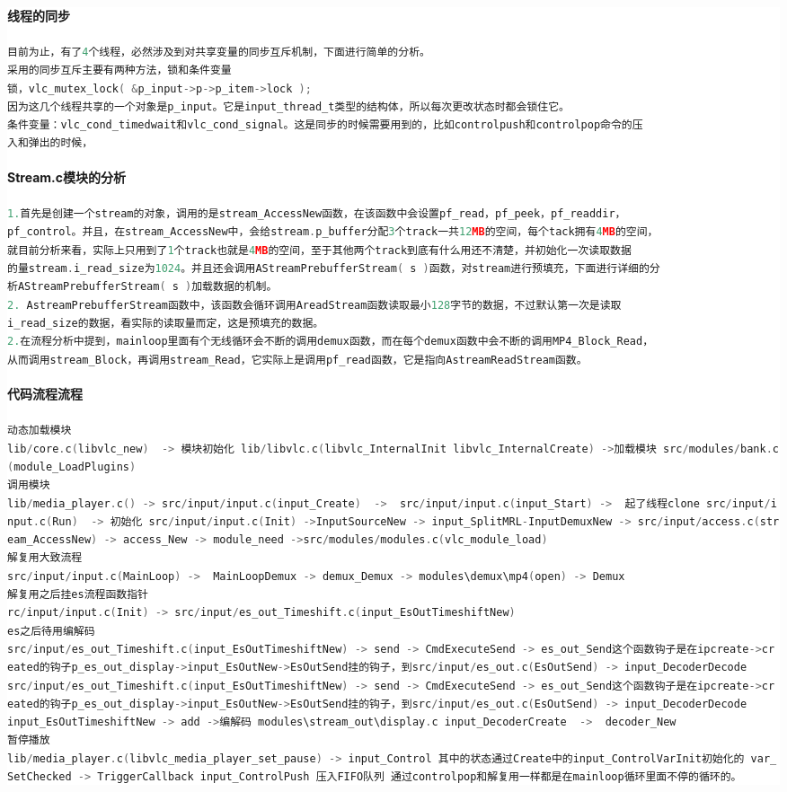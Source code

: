 #### 线程的同步
```cpp
目前为止，有了4个线程，必然涉及到对共享变量的同步互斥机制，下面进行简单的分析。
采用的同步互斥主要有两种方法，锁和条件变量
锁，vlc_mutex_lock( &p_input->p->p_item->lock );
因为这几个线程共享的一个对象是p_input。它是input_thread_t类型的结构体，所以每次更改状态时都会锁住它。
条件变量：vlc_cond_timedwait和vlc_cond_signal。这是同步的时候需要用到的，比如controlpush和controlpop命令的压
入和弹出的时候，
```

#### Stream.c模块的分析
```cpp
1.首先是创建一个stream的对象，调用的是stream_AccessNew函数，在该函数中会设置pf_read，pf_peek，pf_readdir，
pf_control。并且，在stream_AccessNew中，会给stream.p_buffer分配3个track一共12MB的空间，每个tack拥有4MB的空间，
就目前分析来看，实际上只用到了1个track也就是4MB的空间，至于其他两个track到底有什么用还不清楚，并初始化一次读取数据
的量stream.i_read_size为1024。并且还会调用AStreamPrebufferStream( s )函数，对stream进行预填充，下面进行详细的分
析AStreamPrebufferStream( s )加载数据的机制。
2. AstreamPrebufferStream函数中，该函数会循环调用AreadStream函数读取最小128字节的数据，不过默认第一次是读取
i_read_size的数据，看实际的读取量而定，这是预填充的数据。
2.在流程分析中提到，mainloop里面有个无线循环会不断的调用demux函数，而在每个demux函数中会不断的调用MP4_Block_Read，
从而调用stream_Block，再调用stream_Read，它实际上是调用pf_read函数，它是指向AstreamReadStream函数。
```

#### 代码流程流程
```cpp
动态加载模块
lib/core.c(libvlc_new)  -> 模块初始化 lib/libvlc.c(libvlc_InternalInit libvlc_InternalCreate) ->加载模块 src/modules/bank.c(module_LoadPlugins)
调用模块
lib/media_player.c() -> src/input/input.c(input_Create)  ->  src/input/input.c(input_Start) ->  起了线程clone src/input/input.c(Run)  -> 初始化 src/input/input.c(Init) ->InputSourceNew -> input_SplitMRL-InputDemuxNew -> src/input/access.c(stream_AccessNew) -> access_New -> module_need ->src/modules/modules.c(vlc_module_load)
解复用大致流程
src/input/input.c(MainLoop) ->  MainLoopDemux -> demux_Demux -> modules\demux\mp4(open) -> Demux
解复用之后挂es流程函数指针
rc/input/input.c(Init) -> src/input/es_out_Timeshift.c(input_EsOutTimeshiftNew)
es之后待用编解码
src/input/es_out_Timeshift.c(input_EsOutTimeshiftNew) -> send -> CmdExecuteSend -> es_out_Send这个函数钩子是在ipcreate->created的钩子p_es_out_display->input_EsOutNew->EsOutSend挂的钩子，到src/input/es_out.c(EsOutSend) -> input_DecoderDecode
src/input/es_out_Timeshift.c(input_EsOutTimeshiftNew) -> send -> CmdExecuteSend -> es_out_Send这个函数钩子是在ipcreate->created的钩子p_es_out_display->input_EsOutNew->EsOutSend挂的钩子，到src/input/es_out.c(EsOutSend) -> input_DecoderDecode
input_EsOutTimeshiftNew -> add ->编解码 modules\stream_out\display.c input_DecoderCreate  ->  decoder_New 
暂停播放
lib/media_player.c(libvlc_media_player_set_pause) -> input_Control 其中的状态通过Create中的input_ControlVarInit初始化的 var_SetChecked -> TriggerCallback input_ControlPush 压入FIFO队列 通过controlpop和解复用一样都是在mainloop循环里面不停的循环的。
```
